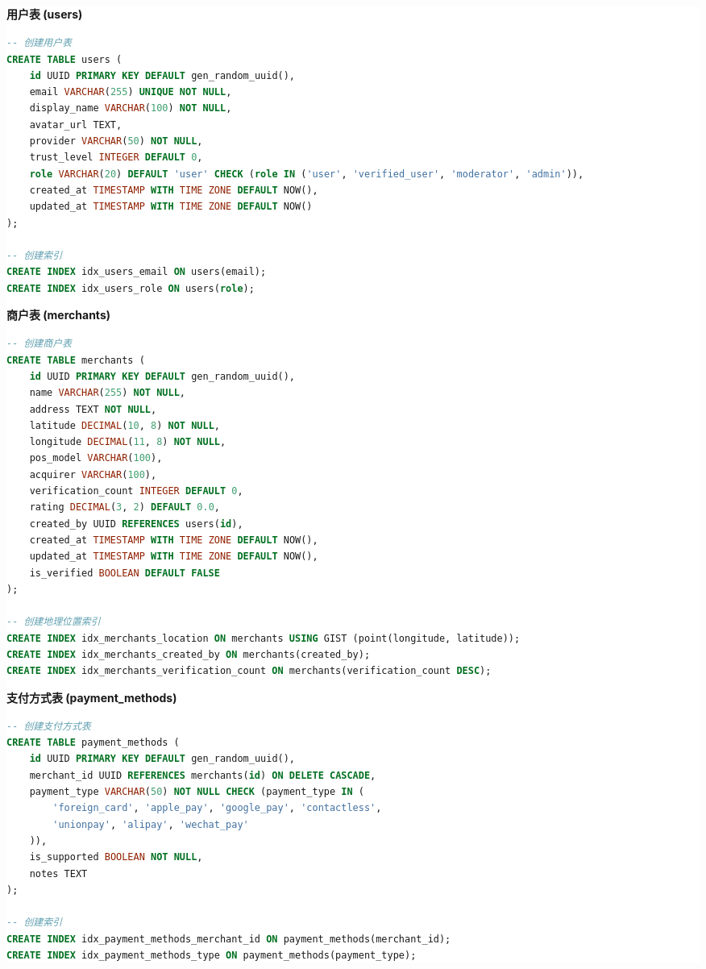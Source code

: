 **用户表 (users)**
```sql
-- 创建用户表
CREATE TABLE users (
    id UUID PRIMARY KEY DEFAULT gen_random_uuid(),
    email VARCHAR(255) UNIQUE NOT NULL,
    display_name VARCHAR(100) NOT NULL,
    avatar_url TEXT,
    provider VARCHAR(50) NOT NULL,
    trust_level INTEGER DEFAULT 0,
    role VARCHAR(20) DEFAULT 'user' CHECK (role IN ('user', 'verified_user', 'moderator', 'admin')),
    created_at TIMESTAMP WITH TIME ZONE DEFAULT NOW(),
    updated_at TIMESTAMP WITH TIME ZONE DEFAULT NOW()
);

-- 创建索引
CREATE INDEX idx_users_email ON users(email);
CREATE INDEX idx_users_role ON users(role);
```

**商户表 (merchants)**
```sql
-- 创建商户表
CREATE TABLE merchants (
    id UUID PRIMARY KEY DEFAULT gen_random_uuid(),
    name VARCHAR(255) NOT NULL,
    address TEXT NOT NULL,
    latitude DECIMAL(10, 8) NOT NULL,
    longitude DECIMAL(11, 8) NOT NULL,
    pos_model VARCHAR(100),
    acquirer VARCHAR(100),
    verification_count INTEGER DEFAULT 0,
    rating DECIMAL(3, 2) DEFAULT 0.0,
    created_by UUID REFERENCES users(id),
    created_at TIMESTAMP WITH TIME ZONE DEFAULT NOW(),
    updated_at TIMESTAMP WITH TIME ZONE DEFAULT NOW(),
    is_verified BOOLEAN DEFAULT FALSE
);

-- 创建地理位置索引
CREATE INDEX idx_merchants_location ON merchants USING GIST (point(longitude, latitude));
CREATE INDEX idx_merchants_created_by ON merchants(created_by);
CREATE INDEX idx_merchants_verification_count ON merchants(verification_count DESC);
```

**支付方式表 (payment_methods)**
```sql
-- 创建支付方式表
CREATE TABLE payment_methods (
    id UUID PRIMARY KEY DEFAULT gen_random_uuid(),
    merchant_id UUID REFERENCES merchants(id) ON DELETE CASCADE,
    payment_type VARCHAR(50) NOT NULL CHECK (payment_type IN (
        'foreign_card', 'apple_pay', 'google_pay', 'contactless', 
        'unionpay', 'alipay', 'wechat_pay'
    )),
    is_supported BOOLEAN NOT NULL,
    notes TEXT
);

-- 创建索引
CREATE INDEX idx_payment_methods_merchant_id ON payment_methods(merchant_id);
CREATE INDEX idx_payment_methods_type ON payment_methods(payment_type);
```
